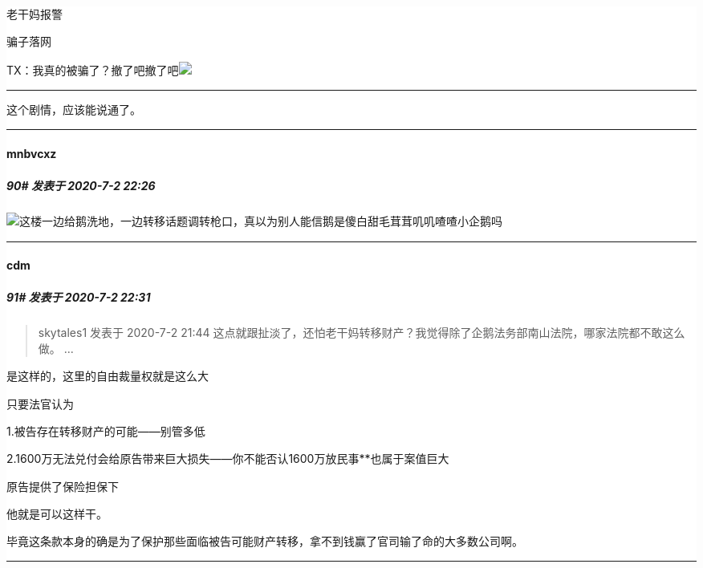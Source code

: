 老干妈报警



骗子落网



TX：我真的被骗了？撤了吧撤了吧<img src="https://static.saraba1st.com/image/smiley/face2017/017.png" referrerpolicy="no-referrer">



---------------------------------------------------------------

这个剧情，应该能说通了。







*****

####  mnbvcxz  
##### 90#       发表于 2020-7-2 22:26



<img src="https://static.saraba1st.com/image/smiley/face2017/067.png" referrerpolicy="no-referrer">这楼一边给鹅洗地，一边转移话题调转枪口，真以为别人能信鹅是傻白甜毛茸茸叽叽喳喳小企鹅吗







*****

####  cdm  
##### 91#       发表于 2020-7-2 22:31



<blockquote>skytales1 发表于 2020-7-2 21:44
这点就跟扯淡了，还怕老干妈转移财产？我觉得除了企鹅法务部南山法院，哪家法院都不敢这么做。 ...</blockquote>
是这样的，这里的自由裁量权就是这么大

只要法官认为

1.被告存在转移财产的可能——别管多低

2.1600万无法兑付会给原告带来巨大损失——你不能否认1600万放民事**也属于案值巨大


原告提供了保险担保下

他就是可以这样干。


毕竟这条款本身的确是为了保护那些面临被告可能财产转移，拿不到钱赢了官司输了命的大多数公司啊。







*****
